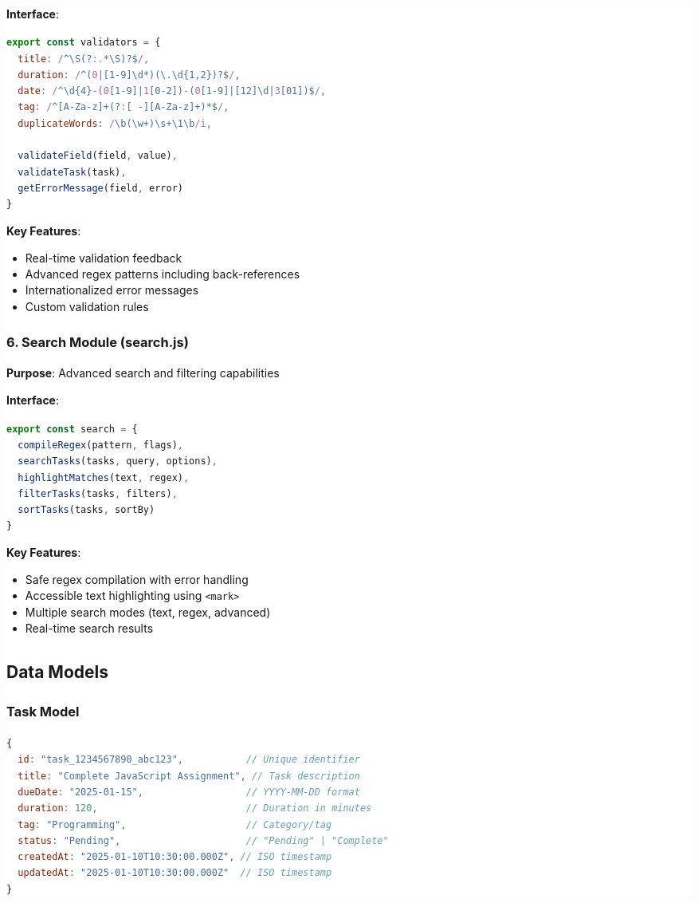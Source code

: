 **Interface**:
```javascript
export const validators = {
  title: /^\S(?:.*\S)?$/,
  duration: /^(0|[1-9]\d*)(\.\d{1,2})?$/,
  date: /^\d{4}-(0[1-9]|1[0-2])-(0[1-9]|[12]\d|3[01])$/,
  tag: /^[A-Za-z]+(?:[ -][A-Za-z]+)*$/,
  duplicateWords: /\b(\w+)\s+\1\b/i,
  
  validateField(field, value),
  validateTask(task),
  getErrorMessage(field, error)
}
```

**Key Features**:
- Real-time validation feedback
- Advanced regex patterns including back-references
- Internationalized error messages
- Custom validation rules

### 6. Search Module (search.js)

**Purpose**: Advanced search and filtering capabilities

**Interface**:
```javascript
export const search = {
  compileRegex(pattern, flags),
  searchTasks(tasks, query, options),
  highlightMatches(text, regex),
  filterTasks(tasks, filters),
  sortTasks(tasks, sortBy)
}
```

**Key Features**:
- Safe regex compilation with error handling
- Accessible text highlighting using `<mark>`
- Multiple search modes (text, regex, advanced)
- Real-time search results

## Data Models

### Task Model
```javascript
{
  id: "task_1234567890_abc123",           // Unique identifier
  title: "Complete JavaScript Assignment", // Task description
  dueDate: "2025-01-15",                  // YYYY-MM-DD format
  duration: 120,                          // Duration in minutes
  tag: "Programming",                     // Category/tag
  status: "Pending",                      // "Pending" | "Complete"
  createdAt: "2025-01-10T10:30:00.000Z", // ISO timestamp
  updatedAt: "2025-01-10T10:30:00.000Z"  // ISO timestamp
}
```
